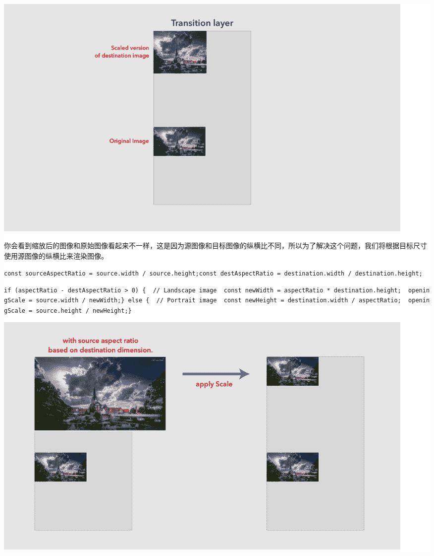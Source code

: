 ![Uu8Zc1iNN--BSiIfdCTqojt0luL8BHAR-egU](img/e8ea049505725d055bb51965efbc45f0.png)

你会看到缩放后的图像和原始图像看起来不一样，这是因为源图像和目标图像的纵横比不同，所以为了解决这个问题，我们将根据目标尺寸使用源图像的纵横比来渲染图像。

```
const sourceAspectRatio = source.width / source.height;const destAspectRatio = destination.width / destination.height;
```

```
if (aspectRatio - destAspectRatio > 0) {  // Landscape image  const newWidth = aspectRatio * destination.height;  openingScale = source.width / newWidth;} else {  // Portrait image  const newHeight = destination.width / aspectRatio;  openingScale = source.height / newHeight;}
```

![tBaj-bwjbgJF7fAMylwSI6UV8uYAb1N1iKWq](img/b079aaafac6e34882c974a30e28eac73.png)
